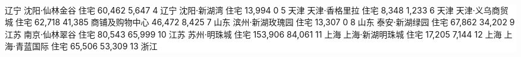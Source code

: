辽宁
沈阳·仙林金谷
住宅
60,462
5,647
4
辽宁
沈阳·新湖湾
住宅
13,994
0
5
天津
天津·香格里拉
住宅
8,348
1,233
6
天津
天津·义乌商贸城
住宅
62,718
41,385
商铺及购物中心
46,472
8,425
7
山东
滨州·新湖玫瑰园
住宅
13,307
0
8
山东
泰安·新湖绿园
住宅
67,862
34,202
9
江苏
南京·仙林翠谷
住宅
80,543
65,999
10
江苏
苏州·明珠城
住宅
153,906
84,061
11
上海
上海·新湖明珠城
住宅
17,205
7,144
12
上海
上海·青蓝国际
住宅
65,506
53,309
13
浙江
